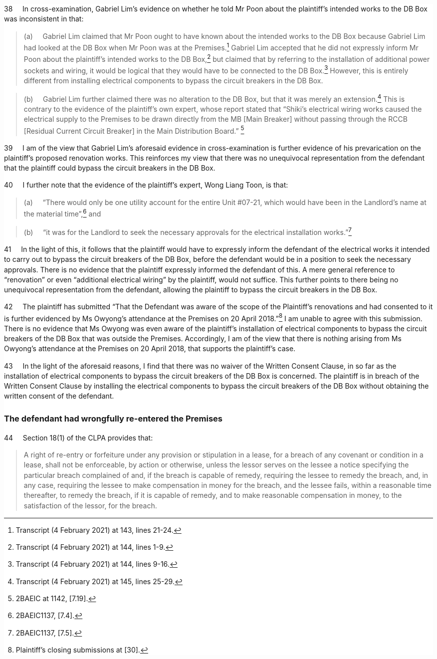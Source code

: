 38     In cross-examination, Gabriel Lim’s evidence on whether he told Mr Poon about the plaintiff’s intended works to the DB Box was inconsistent in that:

> (a)     Gabriel Lim claimed that Mr Poon ought to have known about the intended works to the DB Box because Gabriel Lim had looked at the DB Box when Mr Poon was at the Premises.[^33] Gabriel Lim accepted that he did not expressly inform Mr Poon about the plaintiff’s intended works to the DB Box,[^34] but claimed that by referring to the installation of additional power sockets and wiring, it would be logical that they would have to be connected to the DB Box.[^35] However, this is entirely different from installing electrical components to bypass the circuit breakers in the DB Box.

> (b)     Gabriel Lim further claimed there was no alteration to the DB Box, but that it was merely an extension.[^36] This is contrary to the evidence of the plaintiff’s own expert, whose report stated that “Shiki’s electrical wiring works caused the electrical supply to the Premises to be drawn directly from the MB \[Main Breaker\] without passing through the RCCB \[Residual Current Circuit Breaker\] in the Main Distribution Board.” [^37]

39     I am of the view that Gabriel Lim’s aforesaid evidence in cross-examination is further evidence of his prevarication on the plaintiff’s proposed renovation works. This reinforces my view that there was no unequivocal representation from the defendant that the plaintiff could bypass the circuit breakers in the DB Box.

40     I further note that the evidence of the plaintiff’s expert, Wong Liang Toon, is that:

> (a)     “There would only be one utility account for the entire Unit #07-21, which would have been in the Landlord’s name at the material time”,[^38] and

> (b)     “it was for the Landlord to seek the necessary approvals for the electrical installation works.”[^39]

41     In the light of this, it follows that the plaintiff would have to expressly inform the defendant of the electrical works it intended to carry out to bypass the circuit breakers of the DB Box, before the defendant would be in a position to seek the necessary approvals. There is no evidence that the plaintiff expressly informed the defendant of this. A mere general reference to “renovation” or even “additional electrical wiring” by the plaintiff, would not suffice. This further points to there being no unequivocal representation from the defendant, allowing the plaintiff to bypass the circuit breakers in the DB Box.

42     The plaintiff has submitted “That the Defendant was aware of the scope of the Plaintiff’s renovations and had consented to it is further evidenced by Ms Owyong’s attendance at the Premises on 20 April 2018.”[^40] I am unable to agree with this submission. There is no evidence that Ms Owyong was even aware of the plaintiff’s installation of electrical components to bypass the circuit breakers of the DB Box that was outside the Premises. Accordingly, I am of the view that there is nothing arising from Ms Owyong’s attendance at the Premises on 20 April 2018, that supports the plaintiff’s case.

43     In the light of the aforesaid reasons, I find that there was no waiver of the Written Consent Clause, in so far as the installation of electrical components to bypass the circuit breakers of the DB Box is concerned. The plaintiff is in breach of the Written Consent Clause by installing the electrical components to bypass the circuit breakers of the DB Box without obtaining the written consent of the defendant.

### The defendant had wrongfully re-entered the Premises

44     Section 18(1) of the CLPA provides that:

> A right of re-entry or forfeiture under any provision or stipulation in a lease, for a breach of any covenant or condition in a lease, shall not be enforceable, by action or otherwise, unless the lessor serves on the lessee a notice specifying the particular breach complained of and, if the breach is capable of remedy, requiring the lessee to remedy the breach, and, in any case, requiring the lessee to make compensation in money for the breach, and the lessee fails, within a reasonable time thereafter, to remedy the breach, if it is capable of remedy, and to make reasonable compensation in money, to the satisfaction of the lessor, for the breach.


[^1]: Affidavit of evidence-in-chief (“AEIC”) of Gabriel Lim at \[9\].
[^2]: Mr Yap’s AEIC at \[6\].
[^3]: Statement of Claim (Amendment No 2) at \[5\].
[^4]: Mr Poon’s AEIC at \[11\].
[^5]: Gabriel Lim’s AEIC at \[37\].
[^6]: Gabriel Lim’s AEIC at \[69\].
[^7]: Gabriel Lim’s AEIC at \[81\].
[^8]: Gabriel Lim’s AEIC at \[88\].
[^9]: Gabriel Lim’s AEIC at \[96\], \[97\].
[^10]: Volume 1 of the Agreed Bundle (“1AB”) at 34.
[^11]: 1AB35.
[^12]: Gabriel Lim’s AEIC at \[111\].
[^13]: Gabriel Lim’s AEIC at \[113\].
[^14]: Mr Yap’s AEIC at \[30\].
[^15]: Mr Yap’s AEIC at \[33\].
[^16]: Mr Yap’s AEIC at \[37\], \[38\].
[^17]: Mr Yap’s AEIC at \[42\].
[^18]: Gabriel Lim’s AEIC at \[135\].
[^19]: Mr Yap’s AEIC at \[47\].
[^20]: Statement of Claim (Amendment No 2) at \[10\].
[^21]: Defence and Counterclaim (Amendment No 4) at \[16.8\].
[^22]: Plaintiff’s reply submissions at \[61a\].
[^23]: Volume 2 of the Bundle of Affidavits of Evidence-in-Chief (“2 BAEIC”) at 1142, \[7.19\].
[^24]: Reply and Defence to Counterclaim (Amendment No 2) at \[8\].
[^25]: Plaintiff’s closing submissions at \[45\], \[46\].
[^26]: Gabriel Lim’s AEIC at \[49\].
[^27]: Mr Ng’s AEIC at \[26\].
[^28]: Gabriel Lim’s AEIC at \[39\], \[45\].
[^29]: 1AB412.
[^30]: 1AB414.
[^31]: Transcript (4 Feb 2021) at 117, lines 31-32.
[^32]: Transcript (4 Feb 2021) at 97, lines 20 -22.
[^33]: Transcript (4 February 2021) at 143, lines 21-24.
[^34]: Transcript (4 February 2021) at 144, lines 1-9.
[^35]: Transcript (4 February 2021) at 144, lines 9-16.
[^36]: Transcript (4 February 2021) at 145, lines 25-29.
[^37]: 2BAEIC at 1142, \[7.19\].
[^38]: 2BAEIC1137, \[7.4\].
[^39]: 2BAEIC1137, \[7.5\].
[^40]: Plaintiff’s closing submissions at \[30\].
[^41]: Plaintiff’s closing submissions at \[104\].
[^42]: Plaintiff’s closing submissions at \[114\].
[^43]: Plaintiff’s closing submissions at \[112\], \[113\].
[^44]: Plaintiff’s closing submissions at \[100\] – \[102\].
[^45]: Plaintiff’s closing submissions at \[102\].
[^46]: Defendant’s closing submissions, part 2, at \[8.6\].
[^47]: Counterclaim at \[26\].
[^48]: 1AB30.
[^49]: Transcript (6 May 2021) at 100, lines 12-19.
[^50]: Transcript (19 July 2021) at 44-45, 89-92.
[^51]: Volume 2 of the Bundle of Pleadings (“2BP”) at 74.
[^52]: Defendant’s closing submissions on liability at \[64.2\].
[^53]: 2BP74.
[^54]: Plaintiff’s reply submissions at \[102\].